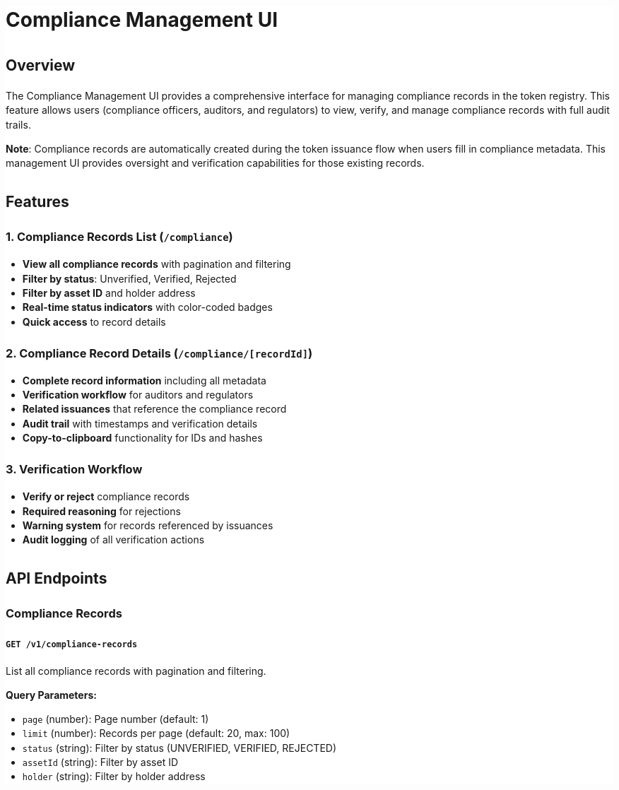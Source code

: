 # Compliance Management UI

## Overview

The Compliance Management UI provides a comprehensive interface for managing compliance records in the token registry. This feature allows users (compliance officers, auditors, and regulators) to view, verify, and manage compliance records with full audit trails.

**Note**: Compliance records are automatically created during the token issuance flow when users fill in compliance metadata. This management UI provides oversight and verification capabilities for those existing records.

## Features

### 1. Compliance Records List (`/compliance`)

- **View all compliance records** with pagination and filtering
- **Filter by status**: Unverified, Verified, Rejected
- **Filter by asset ID** and holder address
- **Real-time status indicators** with color-coded badges
- **Quick access** to record details

### 2. Compliance Record Details (`/compliance/[recordId]`)

- **Complete record information** including all metadata
- **Verification workflow** for auditors and regulators
- **Related issuances** that reference the compliance record
- **Audit trail** with timestamps and verification details
- **Copy-to-clipboard** functionality for IDs and hashes

### 3. Verification Workflow

- **Verify or reject** compliance records
- **Required reasoning** for rejections
- **Warning system** for records referenced by issuances
- **Audit logging** of all verification actions

## API Endpoints

### Compliance Records

#### `GET /v1/compliance-records`
List all compliance records with pagination and filtering.

**Query Parameters:**
- `page` (number): Page number (default: 1)
- `limit` (number): Records per page (default: 20, max: 100)
- `status` (string): Filter by status (UNVERIFIED, VERIFIED, REJECTED)
- `assetId` (string): Filter by asset ID
- `holder` (string): Filter by holder address
